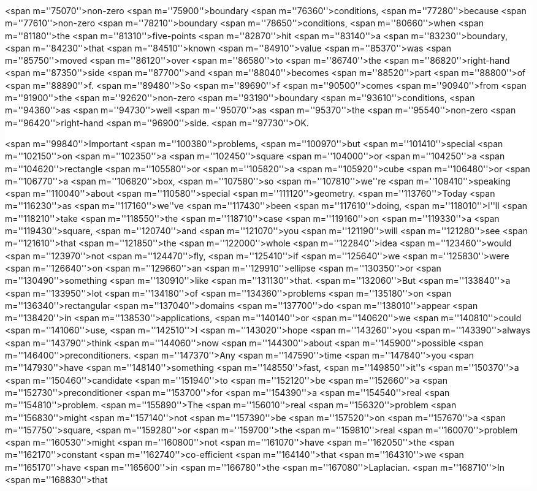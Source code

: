   <span m=''75070''>non-zero</span> <span m=''75900''>boundary</span> <span m=''76360''>conditions,</span>
  <span m=''77280''>because</span> <span m=''77610''>non-zero</span> <span m=''78210''>boundary</span>
  <span m=''78650''>conditions,</span> <span m=''80660''>when</span> <span m=''81180''>the</span>
  <span m=''81310''>five-points</span> <span m=''82870''>hit</span> <span m=''83140''>a</span>
  <span m=''83230''>boundary,</span> <span m=''84230''>that</span> <span m=''84510''>known</span>
  <span m=''84910''>value</span> <span m=''85370''>was</span> <span m=''85750''>moved</span>
  <span m=''86120''>over</span> <span m=''86580''>to</span> <span m=''86740''>the</span>
  <span m=''86820''>right-hand</span> <span m=''87350''>side</span> <span m=''87700''>and</span>
  <span m=''88040''>becomes</span> <span m=''88520''>part</span> <span m=''88800''>of</span>
  <span m=''88890''>f.</span> <span m=''89480''>So</span> <span m=''89690''>f</span>
  <span m=''90500''>comes</span> <span m=''90940''>from</span> <span m=''91900''>the</span>
  <span m=''92620''>non-zero</span> <span m=''93190''>boundary</span> <span m=''93610''>conditions,</span>
  <span m=''94360''>as</span> <span m=''94730''>well</span> <span m=''95070''>as</span>
  <span m=''95370''>the</span> <span m=''95540''>non-zero</span> <span m=''96420''>right-hand</span>
  <span m=''96900''>side.</span> <span m=''97730''>OK.</span> </p><p><span m=''99840''>Important</span>
  <span m=''100380''>problems,</span> <span m=''100970''>but</span> <span m=''101410''>special</span>
  <span m=''102150''>on</span> <span m=''102350''>a</span> <span m=''102450''>square</span>
  <span m=''104000''>or</span> <span m=''104250''>a</span> <span m=''104620''>rectangle</span>
  <span m=''105580''>or</span> <span m=''105820''>a</span> <span m=''105920''>cube</span>
  <span m=''106480''>or</span> <span m=''106770''>a</span> <span m=''106820''>box,</span>
  <span m=''107580''>so</span> <span m=''107810''>we''re</span> <span m=''108410''>speaking</span>
  <span m=''110040''>about</span> <span m=''110580''>special</span> <span m=''111120''>geometry.</span>
  <span m=''113760''>Today</span> <span m=''116230''>as</span> <span m=''117160''>we''ve</span>
  <span m=''117430''>been</span> <span m=''117610''>doing,</span> <span m=''118010''>I''ll</span>
  <span m=''118210''>take</span> <span m=''118550''>the</span> <span m=''118710''>case</span>
  <span m=''119160''>on</span> <span m=''119330''>a</span> <span m=''119430''>square,</span>
  <span m=''120740''>and</span> <span m=''121070''>you</span> <span m=''121190''>will</span>
  <span m=''121280''>see</span> <span m=''121610''>that</span> <span m=''121850''>the</span>
  <span m=''122000''>whole</span> <span m=''122840''>idea</span> <span m=''123460''>would</span>
  <span m=''123970''>not</span> <span m=''124470''>fly,</span> <span m=''125410''>if</span>
  <span m=''125640''>we</span> <span m=''125830''>were</span> <span m=''126640''>on</span>
  <span m=''129660''>an</span> <span m=''129910''>ellipse</span> <span m=''130350''>or</span>
  <span m=''130490''>something</span> <span m=''130910''>like</span> <span m=''131130''>that.</span>
  <span m=''132060''>But</span> <span m=''133840''>a</span> <span m=''133950''>lot</span>
  <span m=''134180''>of</span> <span m=''134360''>problems</span> <span m=''135180''>on</span>
  <span m=''136340''>rectangular</span> <span m=''137040''>domains</span> <span m=''137700''>do</span>
  <span m=''138010''>appear</span> <span m=''138420''>in</span> <span m=''138530''>applications,</span>
  <span m=''140140''>or</span> <span m=''140620''>we</span> <span m=''140810''>could</span>
  <span m=''141060''>use,</span> <span m=''142510''>I</span> <span m=''143020''>hope</span>
  <span m=''143260''>you</span> <span m=''143390''>always</span> <span m=''143790''>think</span>
  <span m=''144060''>now</span> <span m=''144300''>about</span> <span m=''145900''>possible</span>
  <span m=''146400''>preconditioners.</span> <span m=''147370''>Any</span> <span m=''147590''>time</span>
  <span m=''147840''>you</span> <span m=''147930''>have</span> <span m=''148140''>something</span>
  <span m=''148550''>fast,</span> <span m=''149850''>it''s</span> <span m=''150370''>a</span>
  <span m=''150460''>candidate</span> <span m=''151940''>to</span> <span m=''152120''>be</span>
  <span m=''152660''>a</span> <span m=''152730''>preconditioner</span> <span m=''153700''>for</span>
  <span m=''154390''>a</span> <span m=''154540''>real</span> <span m=''154810''>problem.</span>
  <span m=''155890''>The</span> <span m=''156010''>real</span> <span m=''156320''>problem</span>
  <span m=''156830''>might</span> <span m=''157140''>not</span> <span m=''157390''>be</span>
  <span m=''157520''>on</span> <span m=''157670''>a</span> <span m=''157750''>square,</span>
  <span m=''159280''>or</span> <span m=''159700''>the</span> <span m=''159810''>real</span>
  <span m=''160070''>problem</span> <span m=''160530''>might</span> <span m=''160800''>not</span>
  <span m=''161070''>have</span> <span m=''162050''>the</span> <span m=''162170''>constant</span>
  <span m=''162740''>co-efficient</span> <span m=''164140''>that</span> <span m=''164310''>we</span>
  <span m=''165170''>have</span> <span m=''165600''>in</span> <span m=''166780''>the</span>
  <span m=''167080''>Laplacian.</span> <span m=''168710''>In</span> <span m=''168830''>that</span>